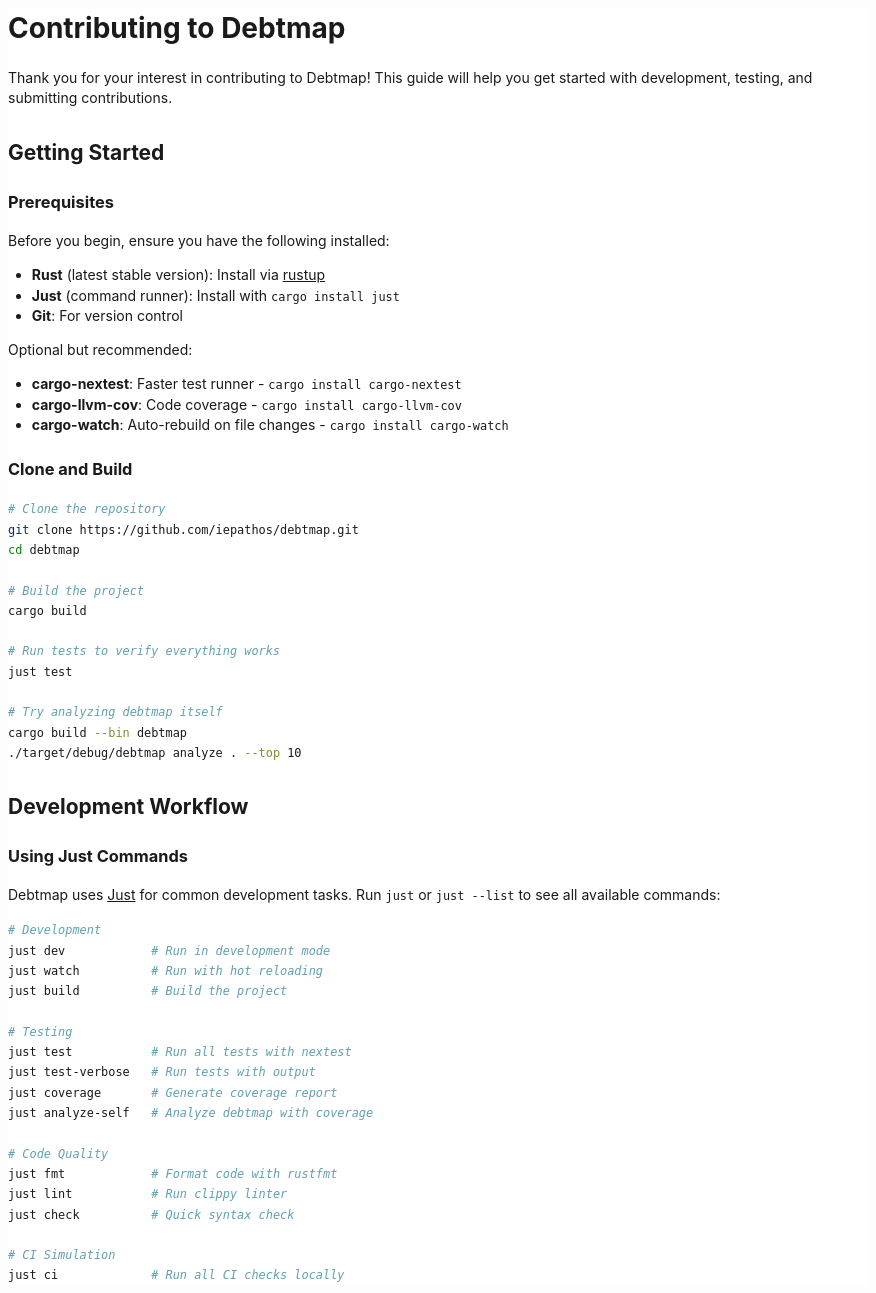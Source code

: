 # Contributing to Debtmap

Thank you for your interest in contributing to Debtmap! This guide will help you get started with development, testing, and submitting contributions.

## Getting Started

### Prerequisites

Before you begin, ensure you have the following installed:

- **Rust** (latest stable version): Install via [rustup](https://rustup.rs/)
- **Just** (command runner): Install with `cargo install just`
- **Git**: For version control

Optional but recommended:
- **cargo-nextest**: Faster test runner - `cargo install cargo-nextest`
- **cargo-llvm-cov**: Code coverage - `cargo install cargo-llvm-cov`
- **cargo-watch**: Auto-rebuild on file changes - `cargo install cargo-watch`

### Clone and Build

```bash
# Clone the repository
git clone https://github.com/iepathos/debtmap.git
cd debtmap

# Build the project
cargo build

# Run tests to verify everything works
just test

# Try analyzing debtmap itself
cargo build --bin debtmap
./target/debug/debtmap analyze . --top 10
```

## Development Workflow

### Using Just Commands

Debtmap uses [Just](https://github.com/casey/just) for common development tasks. Run `just` or `just --list` to see all available commands:

```bash
# Development
just dev            # Run in development mode
just watch          # Run with hot reloading
just build          # Build the project

# Testing
just test           # Run all tests with nextest
just test-verbose   # Run tests with output
just coverage       # Generate coverage report
just analyze-self   # Analyze debtmap with coverage

# Code Quality
just fmt            # Format code with rustfmt
just lint           # Run clippy linter
just check          # Quick syntax check

# CI Simulation
just ci             # Run all CI checks locally
```